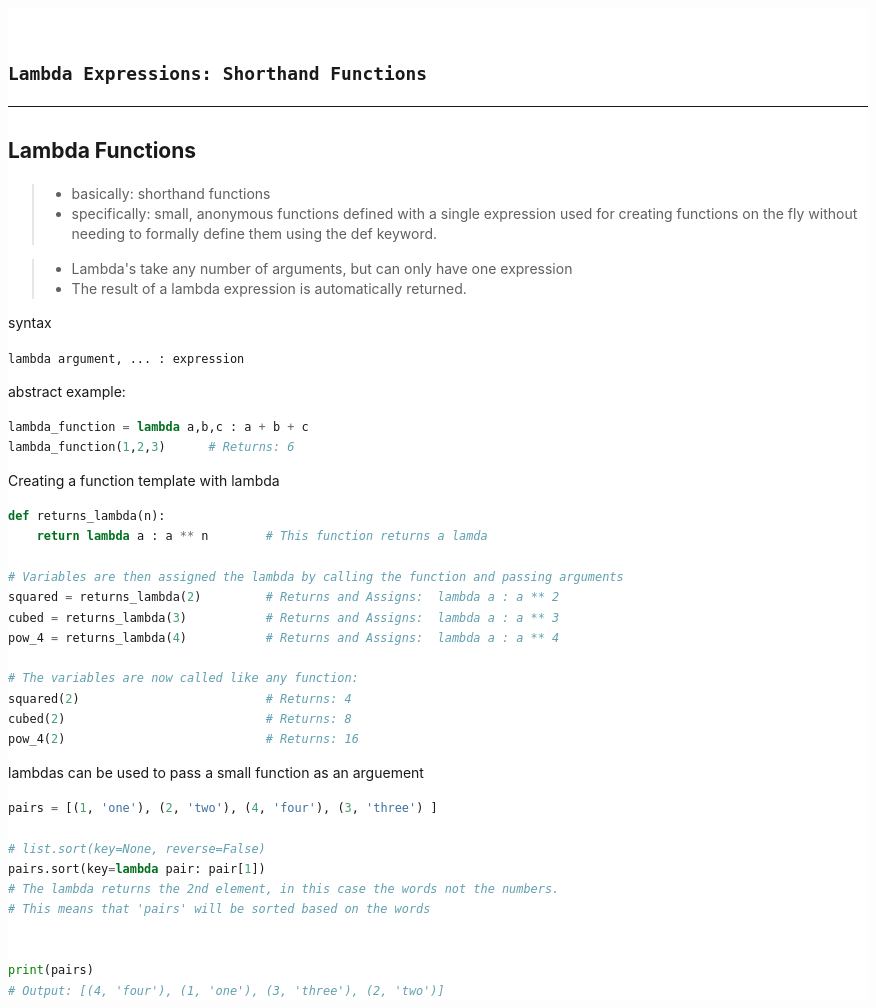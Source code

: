 <br>

## `Lambda Expressions: Shorthand Functions`
___
## Lambda Functions
> * basically: shorthand functions
> * specifically: small, anonymous functions defined with a single expression used for creating functions on the fly without needing to formally define them using the def keyword.

> * Lambda's take any number of arguments, but can only have one expression
> * The result of a lambda expression is automatically returned.

syntax
```
lambda argument, ... : expression
```
abstract example:
```python
lambda_function = lambda a,b,c : a + b + c 
lambda_function(1,2,3)      # Returns: 6
```

Creating a function template with lambda
```python
def returns_lambda(n):
    return lambda a : a ** n        # This function returns a lamda

# Variables are then assigned the lambda by calling the function and passing arguments
squared = returns_lambda(2)         # Returns and Assigns:  lambda a : a ** 2
cubed = returns_lambda(3)           # Returns and Assigns:  lambda a : a ** 3
pow_4 = returns_lambda(4)           # Returns and Assigns:  lambda a : a ** 4

# The variables are now called like any function:
squared(2)                          # Returns: 4
cubed(2)                            # Returns: 8
pow_4(2)                            # Returns: 16
```


lambdas can be used to pass a small function as an arguement
```python
pairs = [(1, 'one'), (2, 'two'), (4, 'four'), (3, 'three') ]

# list.sort(key=None, reverse=False)
pairs.sort(key=lambda pair: pair[1]) 
# The lambda returns the 2nd element, in this case the words not the numbers.
# This means that 'pairs' will be sorted based on the words


print(pairs)
# Output: [(4, 'four'), (1, 'one'), (3, 'three'), (2, 'two')]
```
